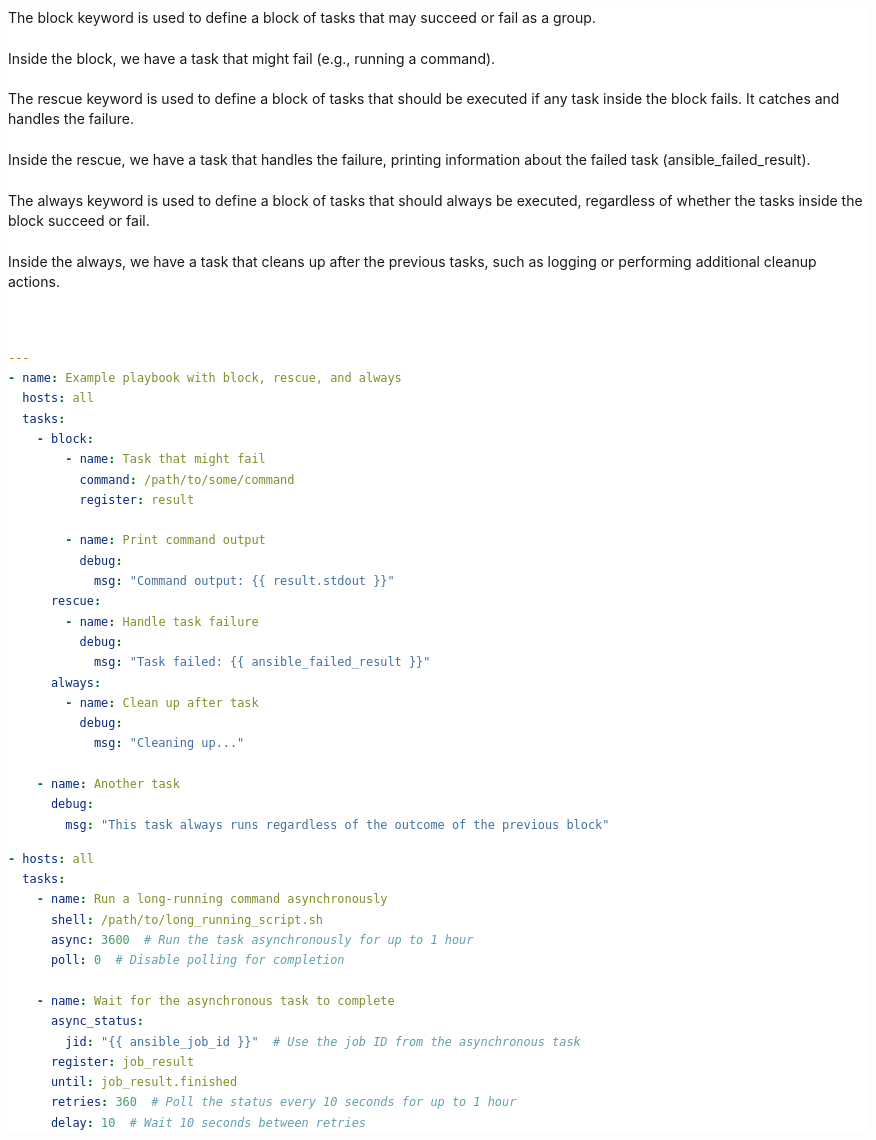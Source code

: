 The block keyword is used to define a block of tasks that may succeed or fail as a group.<br><br>
Inside the block, we have a task that might fail (e.g., running a command).<br><br>
The rescue keyword is used to define a block of tasks that should be executed if any task inside the block fails. It catches and handles the failure.<br><br>
Inside the rescue, we have a task that handles the failure, printing information about the failed task (ansible_failed_result).<br><br>
The always keyword is used to define a block of tasks that should always be executed, regardless of whether the tasks inside the block succeed or fail.<br><br>
Inside the always, we have a task that cleans up after the previous tasks, such as logging or performing additional cleanup actions.<br><br>



```yaml

---
- name: Example playbook with block, rescue, and always
  hosts: all
  tasks:
    - block:
        - name: Task that might fail
          command: /path/to/some/command
          register: result

        - name: Print command output
          debug:
            msg: "Command output: {{ result.stdout }}"
      rescue:
        - name: Handle task failure
          debug:
            msg: "Task failed: {{ ansible_failed_result }}"
      always:
        - name: Clean up after task
          debug:
            msg: "Cleaning up..."

    - name: Another task
      debug:
        msg: "This task always runs regardless of the outcome of the previous block"

```


```yaml
- hosts: all
  tasks:
    - name: Run a long-running command asynchronously
      shell: /path/to/long_running_script.sh
      async: 3600  # Run the task asynchronously for up to 1 hour
      poll: 0  # Disable polling for completion

    - name: Wait for the asynchronous task to complete
      async_status:
        jid: "{{ ansible_job_id }}"  # Use the job ID from the asynchronous task
      register: job_result
      until: job_result.finished
      retries: 360  # Poll the status every 10 seconds for up to 1 hour
      delay: 10  # Wait 10 seconds between retries

```
